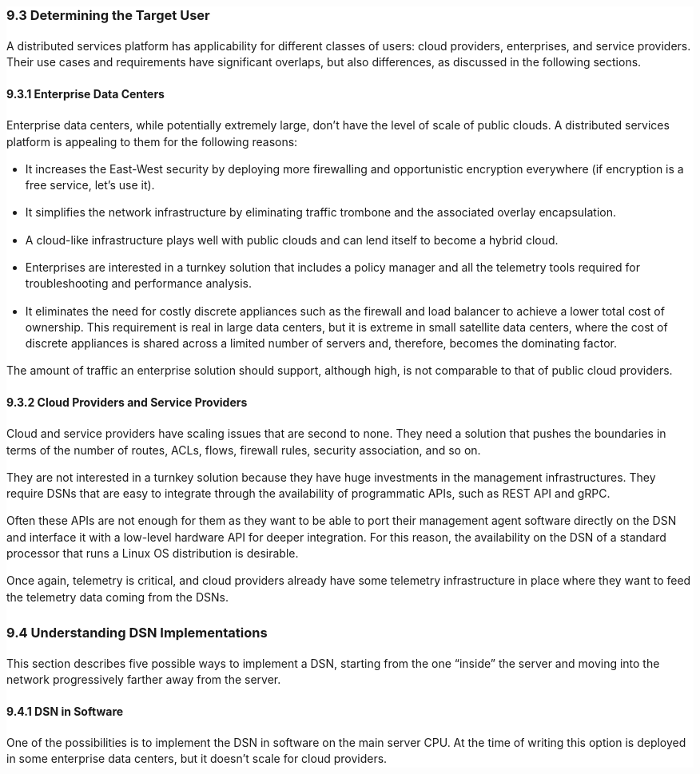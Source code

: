 ### 9.3 Determining the Target User

A distributed services platform has applicability for different classes of users: cloud providers, enterprises, and service providers. Their use cases and requirements have significant overlaps, but also differences, as discussed in the following sections.

#### 9.3.1 Enterprise Data Centers

Enterprise data centers, while potentially extremely large, don’t have the level of scale of public clouds. A distributed services platform is appealing to them for the following reasons:

- It increases the East-West security by deploying more firewalling and opportunistic encryption everywhere (if encryption is a free service, let’s use it).

- It simplifies the network infrastructure by eliminating traffic trombone and the associated overlay encapsulation.

- A cloud-like infrastructure plays well with public clouds and can lend itself to become a hybrid cloud.

- Enterprises are interested in a turnkey solution that includes a policy manager and all the telemetry tools required for troubleshooting and performance analysis.

- It eliminates the need for costly discrete appliances such as the firewall and load balancer to achieve a lower total cost of ownership. This requirement is real in large data centers, but it is extreme in small satellite data centers, where the cost of discrete appliances is shared across a limited number of servers and, therefore, becomes the dominating factor.

The amount of traffic an enterprise solution should support, although high, is not comparable to that of public cloud providers.

#### 9.3.2 Cloud Providers and Service Providers

Cloud and service providers have scaling issues that are second to none. They need a solution that pushes the boundaries in terms of the number of routes, ACLs, flows, firewall rules, security association, and so on.

They are not interested in a turnkey solution because they have huge investments in the management infrastructures. They require DSNs that are easy to integrate through the availability of programmatic APIs, such as REST API and gRPC.

Often these APIs are not enough for them as they want to be able to port their management agent software directly on the DSN and interface it with a low-level hardware API for deeper integration. For this reason, the availability on the DSN of a standard processor that runs a Linux OS distribution is desirable.

Once again, telemetry is critical, and cloud providers already have some telemetry infrastructure in place where they want to feed the telemetry data coming from the DSNs.

### 9.4 Understanding DSN Implementations

This section describes five possible ways to implement a DSN, starting from the one “inside” the server and moving into the network progressively farther away from the server.

#### 9.4.1 DSN in Software

One of the possibilities is to implement the DSN in software on the main server CPU. At the time of writing this option is deployed in some enterprise data centers, but it doesn’t scale for cloud providers.

